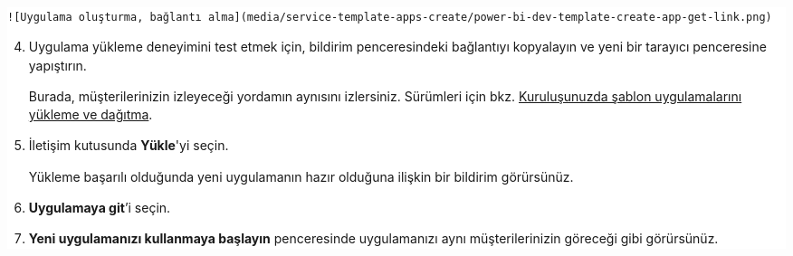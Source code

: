     ![Uygulama oluşturma, bağlantı alma](media/service-template-apps-create/power-bi-dev-template-create-app-get-link.png)

4. Uygulama yükleme deneyimini test etmek için, bildirim penceresindeki bağlantıyı kopyalayın ve yeni bir tarayıcı penceresine yapıştırın.

    Burada, müşterilerinizin izleyeceği yordamın aynısını izlersiniz. Sürümleri için bkz. [Kuruluşunuzda şablon uygulamalarını yükleme ve dağıtma](service-template-apps-install-distribute.md).

5. İletişim kutusunda **Yükle**'yi seçin.

    Yükleme başarılı olduğunda yeni uygulamanın hazır olduğuna ilişkin bir bildirim görürsünüz.

6. **Uygulamaya git**’i seçin.
7. **Yeni uygulamanızı kullanmaya başlayın** penceresinde uygulamanızı aynı müşterilerinizin göreceği gibi görürsünüz.
